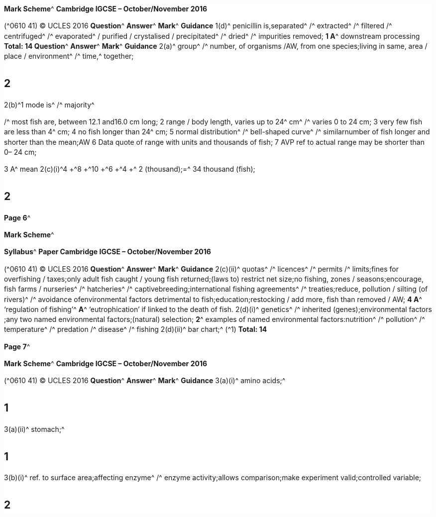 **Mark Scheme**^ **Cambridge IGCSE – October/November 2016** 

(^0610 41) © UCLES 2016 **Question**^ **Answer**^ **Mark**^ **Guidance** 1(d)^ penicillin is,separated^ /^ extracted^ /^ filtered /^ centrifuged^ /^ evaporated^ / purified / crystalised / precipitated^ /^ dried^ /^ impurities removed; **1 A**^ downstream processing **Total: 14 Question**^ **Answer**^ **Mark**^ **Guidance** 2(a)^ group^ /^ number, of organisms /AW, from one species;living in same, area / place / environment^ /^ time,^ together; 

## 2 

 2(b)^1 mode is^ /^ majority^ 

 /^ most fish are, between 12.1 and16.0 cm long; 2 range / body length, varies up to 24^ cm^ /^ varies 0 to 24 cm; 3 very few fish are less than 4^ cm; 4 no fish longer than 24^ cm; 5 normal distribution^ /^ bell-shaped curve^ /^ similarnumber of fish longer and shorter than the mean;AW 6 Data quote of range with units and thousands of fish; 7 AVP ref to actual range may be shorter than 0– 24 cm; 

 3 A^ mean 2(c)(i)^4 +^8 +^10 +^6 +^4 +^ 2 (thousand);=^ 34 thousand (fish); 

## 2 


**Page 6**^ 

**Mark Scheme**^ 

**Syllabus**^ **Paper Cambridge IGCSE – October/November 2016** 

(^0610 41) © UCLES 2016 **Question**^ **Answer**^ **Mark**^ **Guidance** 2(c)(ii)^ quotas^ /^ licences^ /^ permits /^ limits;fines for overfishing / taxes;only adult fish caught / young fish returned;(laws to) restrict net size;no fishing, zones / seasons;encourage, fish farms / nurseries^ /^ hatcheries^ /^ captivebreeding;international fishing agreements^ /^ treaties;reduce, pollution / silting (of rivers)^ /^ avoidance ofenvironmental factors detrimental to fish;education;restocking / add more, fish than removed / AW; **4 A**^ ‘regulation of fishing’^ **A**^ ‘eutrophication’ if linked to the death of fish. 2(d)(i)^ genetics^ /^ inherited (genes);environmental factors ;any two named environmental factors;(natural) selection; **2**^ examples of named environmental factors:nutrition^ /^ pollution^ /^ temperature^ /^ predation /^ disease^ /^ fishing 2(d)(ii)^ bar chart;^ (^1) **Total: 14** 


**Page 7**^ 

**Mark Scheme**^ **Cambridge IGCSE – October/November 2016** 

(^0610 41) © UCLES 2016 **Question**^ **Answer**^ **Mark**^ **Guidance** 3(a)(i)^ amino acids;^ 

## 1 

 3(a)(ii)^ stomach;^ 

## 1 

 3(b)(i)^ ref. to surface area;affecting enzyme^ /^ enzyme activity;allows comparison;make experiment valid;controlled variable; 

## 2 
